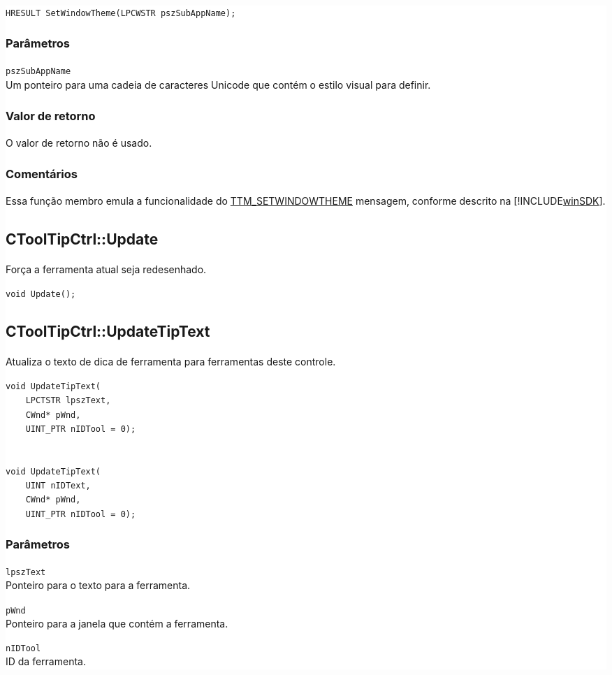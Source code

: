 ```  
HRESULT SetWindowTheme(LPCWSTR pszSubAppName);
```  
  
### <a name="parameters"></a>Parâmetros  
 `pszSubAppName`  
 Um ponteiro para uma cadeia de caracteres Unicode que contém o estilo visual para definir.  
  
### <a name="return-value"></a>Valor de retorno  
 O valor de retorno não é usado.  
  
### <a name="remarks"></a>Comentários  
 Essa função membro emula a funcionalidade do [TTM_SETWINDOWTHEME](http://msdn.microsoft.com/library/windows/desktop/bb760418) mensagem, conforme descrito na [!INCLUDE[winSDK](../../atl/includes/winsdk_md.md)].  
  
##  <a name="a-nameupdatea--ctooltipctrlupdate"></a><a name="update"></a>CToolTipCtrl::Update  
 Força a ferramenta atual seja redesenhado.  
  
```  
void Update();
```  
  
##  <a name="a-nameupdatetiptexta--ctooltipctrlupdatetiptext"></a><a name="updatetiptext"></a>CToolTipCtrl::UpdateTipText  
 Atualiza o texto de dica de ferramenta para ferramentas deste controle.  
  
```  
void UpdateTipText(
    LPCTSTR lpszText,  
    CWnd* pWnd,  
    UINT_PTR nIDTool = 0);

 
void UpdateTipText(
    UINT nIDText,  
    CWnd* pWnd,  
    UINT_PTR nIDTool = 0);
```  
  
### <a name="parameters"></a>Parâmetros  
 `lpszText`  
 Ponteiro para o texto para a ferramenta.  
  
 `pWnd`  
 Ponteiro para a janela que contém a ferramenta.  
  
 `nIDTool`  
 ID da ferramenta.  
  